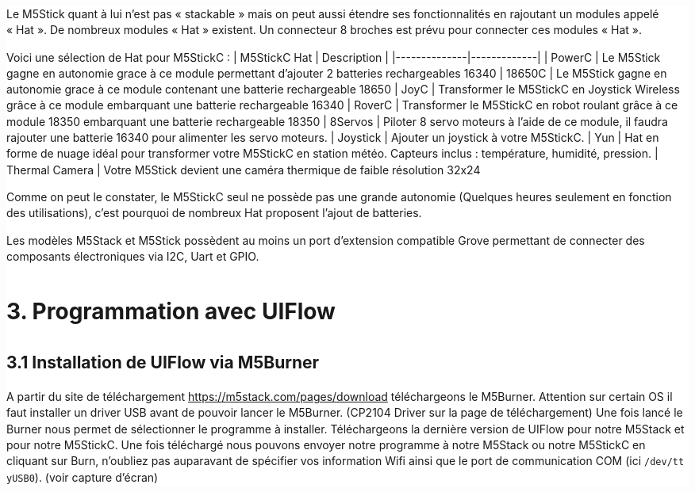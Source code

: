 Le M5Stick quant à lui n’est pas « stackable » mais on peut aussi étendre ses fonctionnalités en rajoutant un modules appelé « Hat ». De nombreux modules « Hat » existent. Un connecteur 8 broches est prévu pour connecter ces modules « Hat ».

Voici une sélection de Hat pour M5StickC :
| M5StickC Hat | Description |
|--------------|-------------|
| PowerC       | Le M5Stick gagne en autonomie grace à ce module permettant d’ajouter 2 batteries rechargeables 16340
| 18650C       | Le M5Stick gagne en autonomie grace à ce module contenant une batterie rechargeable 18650
| JoyC         | Transformer le M5StickC en Joystick Wireless grâce à ce module embarquant une batterie rechargeable 16340
| RoverC       | Transformer le M5StickC en robot roulant grâce à ce module 18350 embarquant une batterie rechargeable 18350
| 8Servos      | Piloter 8 servo moteurs à l’aide de ce module, il faudra rajouter une batterie 16340 pour alimenter les servo moteurs.
| Joystick     | Ajouter un joystick à votre M5StickC.
| Yun          | Hat en forme de nuage idéal pour transformer votre M5StickC en station météo. Capteurs inclus : température, humidité, pression.
| Thermal Camera | Votre M5Stick devient une caméra thermique de faible résolution 32x24

Comme on peut le constater, le M5StickC seul ne possède pas une grande autonomie (Quelques heures seulement en fonction des utilisations), c’est pourquoi de nombreux Hat proposent l’ajout de batteries.

Les modèles M5Stack et M5Stick possèdent au moins un port d’extension compatible Grove permettant de connecter des composants électroniques via I2C, Uart et GPIO.

# 3. Programmation avec UIFlow

## 3.1 Installation de UIFlow via M5Burner

A partir du site de téléchargement https://m5stack.com/pages/download téléchargeons le M5Burner. Attention sur certain OS il faut installer un driver USB avant de pouvoir lancer le M5Burner. (CP2104 Driver sur la page de téléchargement) Une fois lancé le Burner nous permet de sélectionner le programme à installer. Téléchargeons la dernière version de UIFlow pour notre M5Stack et pour notre M5StickC. Une fois téléchargé nous pouvons envoyer notre programme à notre M5Stack ou notre M5StickC en cliquant sur Burn, n’oubliez pas auparavant de spécifier vos information Wifi ainsi que le port de communication COM (ici `/dev/ttyUSB0`). (voir capture d’écran)
